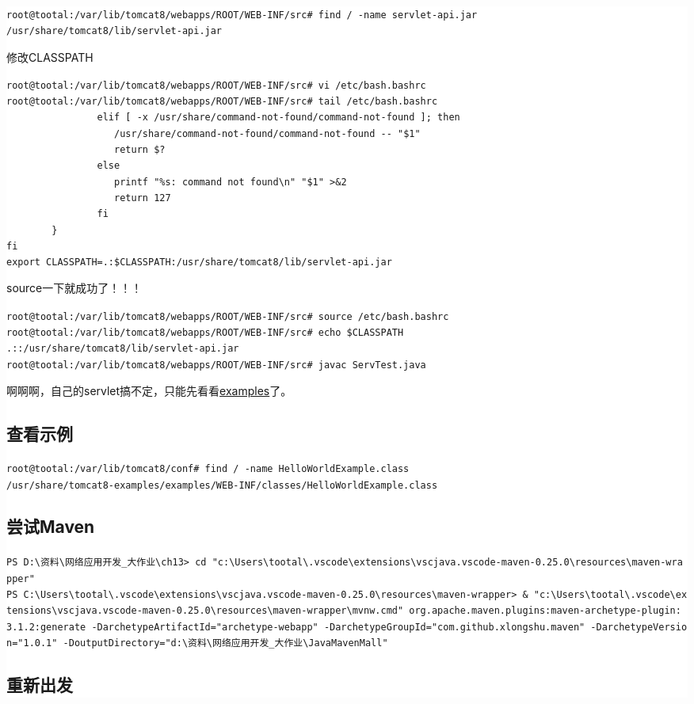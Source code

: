 ```
root@tootal:/var/lib/tomcat8/webapps/ROOT/WEB-INF/src# find / -name servlet-api.jar
/usr/share/tomcat8/lib/servlet-api.jar
```

修改CLASSPATH

```
root@tootal:/var/lib/tomcat8/webapps/ROOT/WEB-INF/src# vi /etc/bash.bashrc 
root@tootal:/var/lib/tomcat8/webapps/ROOT/WEB-INF/src# tail /etc/bash.bashrc 
                elif [ -x /usr/share/command-not-found/command-not-found ]; then
                   /usr/share/command-not-found/command-not-found -- "$1"
                   return $?
                else
                   printf "%s: command not found\n" "$1" >&2
                   return 127
                fi
        }
fi
export CLASSPATH=.:$CLASSPATH:/usr/share/tomcat8/lib/servlet-api.jar
```

source一下就成功了！！！

```
root@tootal:/var/lib/tomcat8/webapps/ROOT/WEB-INF/src# source /etc/bash.bashrc 
root@tootal:/var/lib/tomcat8/webapps/ROOT/WEB-INF/src# echo $CLASSPATH
.::/usr/share/tomcat8/lib/servlet-api.jar
root@tootal:/var/lib/tomcat8/webapps/ROOT/WEB-INF/src# javac ServTest.java 
```


啊啊啊，自己的servlet搞不定，只能先看看[examples](http://mall.tootal.xyz/examples/)了。

## 查看示例

```
root@tootal:/var/lib/tomcat8/conf# find / -name HelloWorldExample.class
/usr/share/tomcat8-examples/examples/WEB-INF/classes/HelloWorldExample.class
```

## 尝试Maven

```
PS D:\资料\网络应用开发_大作业\ch13> cd "c:\Users\tootal\.vscode\extensions\vscjava.vscode-maven-0.25.0\resources\maven-wrapper"
PS C:\Users\tootal\.vscode\extensions\vscjava.vscode-maven-0.25.0\resources\maven-wrapper> & "c:\Users\tootal\.vscode\extensions\vscjava.vscode-maven-0.25.0\resources\maven-wrapper\mvnw.cmd" org.apache.maven.plugins:maven-archetype-plugin:3.1.2:generate -DarchetypeArtifactId="archetype-webapp" -DarchetypeGroupId="com.github.xlongshu.maven" -DarchetypeVersion="1.0.1" -DoutputDirectory="d:\资料\网络应用开发_大作业\JavaMavenMall"
```


## 重新出发
